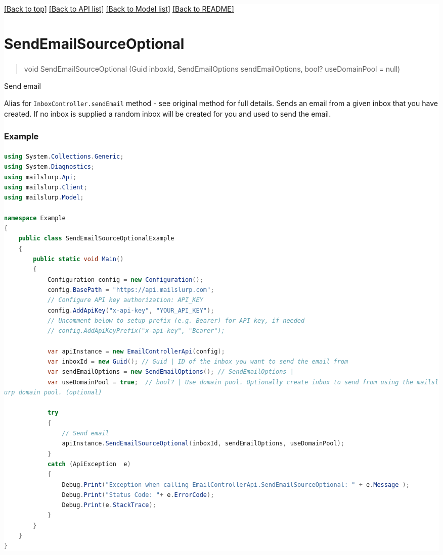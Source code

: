 [[Back to top]](#) [[Back to API list]](../README#documentation-for-api-endpoints) [[Back to Model list]](../README#documentation-for-models) [[Back to README]](../README)

<a name="sendemailsourceoptional"></a>
# **SendEmailSourceOptional**
> void SendEmailSourceOptional (Guid inboxId, SendEmailOptions sendEmailOptions, bool? useDomainPool = null)

Send email

Alias for `InboxController.sendEmail` method - see original method for full details. Sends an email from a given inbox that you have created. If no inbox is supplied a random inbox will be created for you and used to send the email.

### Example
```csharp
using System.Collections.Generic;
using System.Diagnostics;
using mailslurp.Api;
using mailslurp.Client;
using mailslurp.Model;

namespace Example
{
    public class SendEmailSourceOptionalExample
    {
        public static void Main()
        {
            Configuration config = new Configuration();
            config.BasePath = "https://api.mailslurp.com";
            // Configure API key authorization: API_KEY
            config.AddApiKey("x-api-key", "YOUR_API_KEY");
            // Uncomment below to setup prefix (e.g. Bearer) for API key, if needed
            // config.AddApiKeyPrefix("x-api-key", "Bearer");

            var apiInstance = new EmailControllerApi(config);
            var inboxId = new Guid(); // Guid | ID of the inbox you want to send the email from
            var sendEmailOptions = new SendEmailOptions(); // SendEmailOptions | 
            var useDomainPool = true;  // bool? | Use domain pool. Optionally create inbox to send from using the mailslurp domain pool. (optional) 

            try
            {
                // Send email
                apiInstance.SendEmailSourceOptional(inboxId, sendEmailOptions, useDomainPool);
            }
            catch (ApiException  e)
            {
                Debug.Print("Exception when calling EmailControllerApi.SendEmailSourceOptional: " + e.Message );
                Debug.Print("Status Code: "+ e.ErrorCode);
                Debug.Print(e.StackTrace);
            }
        }
    }
}
```
